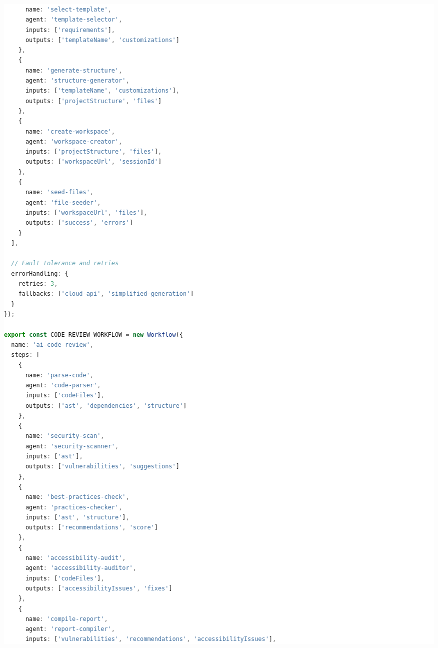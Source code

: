```typescript
      name: 'select-template', 
      agent: 'template-selector',
      inputs: ['requirements'],
      outputs: ['templateName', 'customizations']
    },
    {
      name: 'generate-structure',
      agent: 'structure-generator', 
      inputs: ['templateName', 'customizations'],
      outputs: ['projectStructure', 'files']
    },
    {
      name: 'create-workspace',
      agent: 'workspace-creator',
      inputs: ['projectStructure', 'files'],
      outputs: ['workspaceUrl', 'sessionId']
    },
    {
      name: 'seed-files',
      agent: 'file-seeder',
      inputs: ['workspaceUrl', 'files'],
      outputs: ['success', 'errors']
    }
  ],
  
  // Fault tolerance and retries
  errorHandling: {
    retries: 3,
    fallbacks: ['cloud-api', 'simplified-generation']
  }
});

export const CODE_REVIEW_WORKFLOW = new Workflow({
  name: 'ai-code-review',
  steps: [
    {
      name: 'parse-code',
      agent: 'code-parser',
      inputs: ['codeFiles'],
      outputs: ['ast', 'dependencies', 'structure']
    },
    {
      name: 'security-scan',
      agent: 'security-scanner',
      inputs: ['ast'],
      outputs: ['vulnerabilities', 'suggestions']
    },
    {
      name: 'best-practices-check',
      agent: 'practices-checker', 
      inputs: ['ast', 'structure'],
      outputs: ['recommendations', 'score']
    },
    {
      name: 'accessibility-audit',
      agent: 'accessibility-auditor',
      inputs: ['codeFiles'],
      outputs: ['accessibilityIssues', 'fixes']
    },
    {
      name: 'compile-report',
      agent: 'report-compiler',
      inputs: ['vulnerabilities', 'recommendations', 'accessibilityIssues'],
```